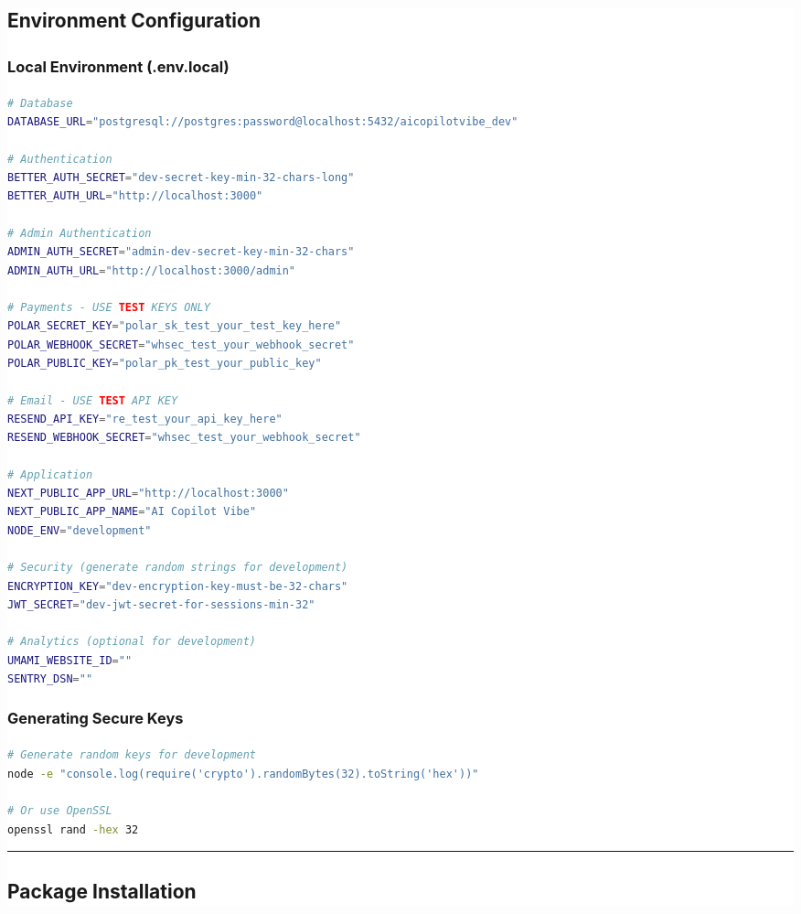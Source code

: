 ## **Environment Configuration**

### **Local Environment (.env.local)**
```bash
# Database
DATABASE_URL="postgresql://postgres:password@localhost:5432/aicopilotvibe_dev"

# Authentication
BETTER_AUTH_SECRET="dev-secret-key-min-32-chars-long"
BETTER_AUTH_URL="http://localhost:3000"

# Admin Authentication
ADMIN_AUTH_SECRET="admin-dev-secret-key-min-32-chars"
ADMIN_AUTH_URL="http://localhost:3000/admin"

# Payments - USE TEST KEYS ONLY
POLAR_SECRET_KEY="polar_sk_test_your_test_key_here"
POLAR_WEBHOOK_SECRET="whsec_test_your_webhook_secret"
POLAR_PUBLIC_KEY="polar_pk_test_your_public_key"

# Email - USE TEST API KEY
RESEND_API_KEY="re_test_your_api_key_here"
RESEND_WEBHOOK_SECRET="whsec_test_your_webhook_secret"

# Application
NEXT_PUBLIC_APP_URL="http://localhost:3000"
NEXT_PUBLIC_APP_NAME="AI Copilot Vibe"
NODE_ENV="development"

# Security (generate random strings for development)
ENCRYPTION_KEY="dev-encryption-key-must-be-32-chars"
JWT_SECRET="dev-jwt-secret-for-sessions-min-32"

# Analytics (optional for development)
UMAMI_WEBSITE_ID=""
SENTRY_DSN=""
```

### **Generating Secure Keys**
```bash
# Generate random keys for development
node -e "console.log(require('crypto').randomBytes(32).toString('hex'))"

# Or use OpenSSL
openssl rand -hex 32
```

---

## **Package Installation**
